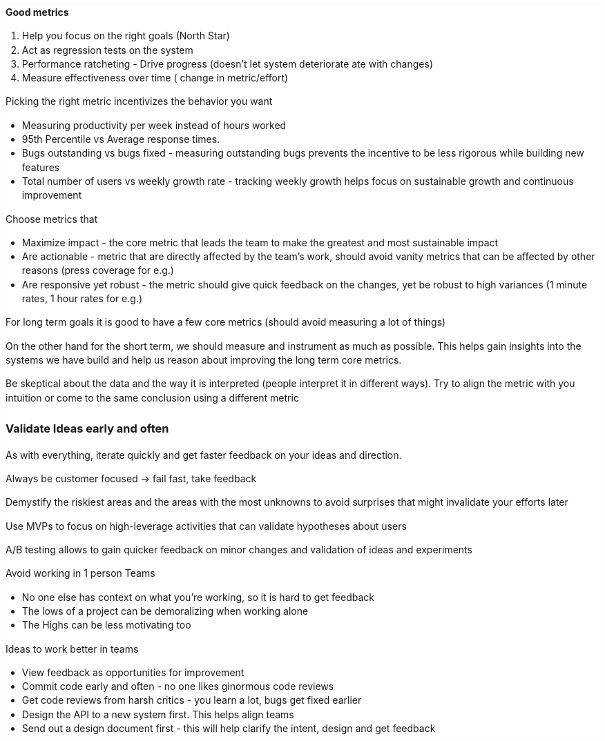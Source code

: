 **Good metrics**

1. Help you focus on the right goals (North Star)
2. Act as regression tests on the system
3. Performance ratcheting - Drive progress (doesn’t let system deteriorate ate with changes)
4. Measure effectiveness over time ( change in metric/effort)

Picking the right metric incentivizes the behavior you want

- Measuring productivity per week instead of hours worked
- 95th Percentile vs Average response times.
- Bugs outstanding vs bugs fixed - measuring outstanding bugs prevents the incentive to be less rigorous while building new features
- Total number of users vs weekly growth rate - tracking weekly growth helps focus on sustainable growth and continuous improvement

Choose metrics that 

- Maximize impact - the core metric that leads the team to make the greatest and most sustainable impact
- Are actionable - metric that are directly affected by the team’s work, should avoid vanity metrics that can be affected by other reasons (press coverage for e.g.)
- Are responsive yet robust - the metric should give quick feedback on the changes, yet be robust to high variances (1 minute rates, 1 hour rates for e.g.)

For long term goals it is good to have a few core metrics (should avoid measuring a lot of things)

On the other hand for the short term, we should measure and instrument as much as possible. This helps gain insights into the systems we have build and help us reason about improving the long term core metrics.

Be skeptical about the data and the way it is interpreted (people interpret it in different ways). Try to align the metric with you intuition or come to the same conclusion using a different metric

### Validate Ideas early and often

As with everything, iterate quickly and get faster feedback on your ideas and direction.

Always be customer focused → fail fast, take feedback

Demystify the riskiest areas and the areas with the most unknowns to avoid surprises that might invalidate your efforts later

Use MVPs to focus on high-leverage activities that can validate hypotheses about users

A/B testing allows to gain quicker feedback on minor changes and validation of ideas and experiments

Avoid working in 1 person Teams

- No one else has context on what you’re working, so it is hard to get feedback
- The lows of a project can be demoralizing when working alone
- The Highs can be less motivating too

Ideas to work better in teams

- View feedback as opportunities for improvement
- Commit code early and often - no one likes ginormous code reviews
- Get code reviews from harsh critics - you learn a lot, bugs get fixed earlier
- Design the API to a new system first. This helps align teams
- Send out a design document first - this will help clarify the intent, design and get feedback
